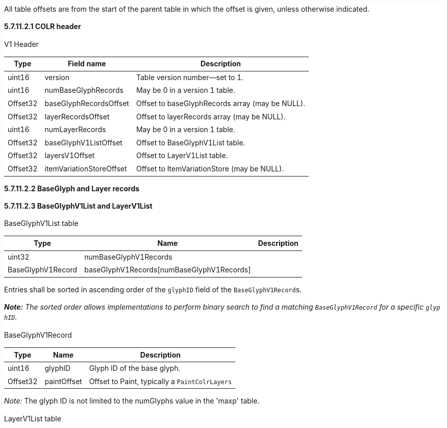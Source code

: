 All table offsets are from the start of the parent table in which the offset is
given, unless otherwise indicated.

**5.7.11.2.1 COLR header**

V1 Header

| Type | Field name | Description |
|-|-|-|
| uint16 | version | Table version number—set to 1. |
| uint16 | numBaseGlyphRecords | May be 0 in a version 1 table. |
| Offset32 | baseGlyphRecordsOffset | Offset to baseGlyphRecords array (may be NULL). |
| Offset32 | layerRecordsOffset | Offset to layerRecords array (may be NULL). |
| uint16 | numLayerRecords | May be 0 in a version 1 table. |
| Offset32 | baseGlyphV1ListOffset | Offset to BaseGlyphV1List table. |
| Offset32 | layersV1Offset | Offset to LayerV1List table. |
| Offset32 | itemVariationStoreOffset | Offset to ItemVariationStore (may be NULL). |

**5.7.11.2.2 BaseGlyph and Layer records**

**5.7.11.2.3 BaseGlyphV1List and LayerV1List**

BaseGlyphV1List table

| Type | Name | Description |
|-|-|-|
| uint32 | numBaseGlyphV1Records |  |
| BaseGlyphV1Record | baseGlyphV1Records[numBaseGlyphV1Records] | |

Entries shall be sorted in ascending order of the `glyphID` field of the `BaseGlyphV1Record`s.

*__Note:__ The sorted order allows implementations to perform binary search to
find a matching `BaseGlyphV1Record` for a specific `glyphID`.*

BaseGlyphV1Record

| Type | Name | Description |
|-|-|-|
| uint16 | glyphID | Glyph ID of the base glyph. |
| Offset32 | paintOffset | Offset to Paint, typically a `PaintColrLayers` |

*Note:* The glyph ID is not limited to the numGlyphs value in the &#39;maxp&#39; table.

LayerV1List table


[1]: https://www.w3.org/TR/compositing-1/
[2]: https://www.w3.org/TR/compositing-1/#porterduffcompositingoperators_clear
[3]: https://www.w3.org/TR/compositing-1/#porterduffcompositingoperators_src
[4]: https://www.w3.org/TR/compositing-1/#porterduffcompositingoperators_dst
[5]: https://www.w3.org/TR/compositing-1/#porterduffcompositingoperators_srcover
[6]: https://www.w3.org/TR/compositing-1/#porterduffcompositingoperators_dstover
[7]: https://www.w3.org/TR/compositing-1/#porterduffcompositingoperators_srcin
[8]: https://www.w3.org/TR/compositing-1/#porterduffcompositingoperators_dstin
[9]: https://www.w3.org/TR/compositing-1/#porterduffcompositingoperators_srcout
[10]: https://www.w3.org/TR/compositing-1/#porterduffcompositingoperators_dstout
[11]: https://www.w3.org/TR/compositing-1/#porterduffcompositingoperators_srcatop
[12]: https://www.w3.org/TR/compositing-1/#porterduffcompositingoperators_dstatop
[13]: https://www.w3.org/TR/compositing-1/#porterduffcompositingoperators_xor
[14]: https://www.w3.org/TR/compositing-1/#blendingscreen
[15]: https://www.w3.org/TR/compositing-1/#blendingoverlay
[16]: https://www.w3.org/TR/compositing-1/#blendingdarken
[17]: https://www.w3.org/TR/compositing-1/#blendinglighten
[18]: https://www.w3.org/TR/compositing-1/#blendingcolordodge
[19]: https://www.w3.org/TR/compositing-1/#blendingcolorburn
[20]: https://www.w3.org/TR/compositing-1/#blendinghardlight
[21]: https://www.w3.org/TR/compositing-1/#blendingsoftlight
[22]: https://www.w3.org/TR/compositing-1/#blendingdifference
[23]: https://www.w3.org/TR/compositing-1/#blendingexclusion
[24]: https://www.w3.org/TR/compositing-1/#blendingmultiply
[25]: https://www.w3.org/TR/compositing-1/#blendinghue
[26]: https://www.w3.org/TR/compositing-1/#blendingsaturation
[27]: https://www.w3.org/TR/compositing-1/#blendingcolor
[28]: https://www.w3.org/TR/compositing-1/#blendingluminosity
[29]: https://www.w3.org/TR/compositing-1/#blendingnormal
[30]: https://www.w3.org/TR/2011/REC-SVG11-20110816/pservers.html#LinearGradientElementSpreadMethodAttribute
[31]: https://www.w3.org/TR/SVG11/
[32]: https://html.spec.whatwg.org/multipage/canvas.html#dom-context-2d-createradialgradient
